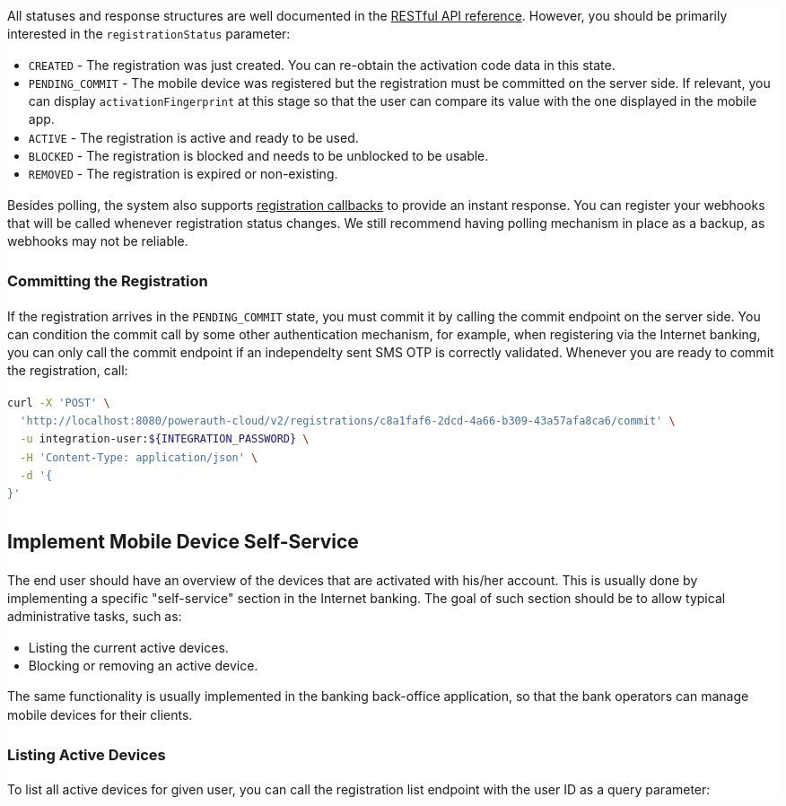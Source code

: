 All statuses and response structures are well documented in the [RESTful API reference](/components/powerauth-cloud/develop/documentation/API-Reference-Multi-Device#get-v2registrationsregistrationid). However, you should be primarily interested in the `registrationStatus` parameter:

- `CREATED` - The registration was just created. You can re-obtain the activation code data in this state.
- `PENDING_COMMIT` - The mobile device was registered but the registration must be committed on the server side. If relevant, you can display `activationFingerprint` at this stage so that the user can compare its value with the one displayed in the mobile app.
- `ACTIVE` - The registration is active and ready to be used.
- `BLOCKED` - The registration is blocked and needs to be unblocked to be usable.
- `REMOVED` - The registration is expired or non-existing.


Besides polling, the system also supports [registration callbacks](/components/powerauth-cloud/develop/documentation/Callback-API) to provide an instant response. You can register your webhooks that will be called whenever registration status changes. We still recommend having polling mechanism in place as a backup, as webhooks may not be reliable.


### Committing the Registration

If the registration arrives in the `PENDING_COMMIT` state, you must commit it by calling the commit endpoint on the server side. You can condition the commit call by some other authentication mechanism, for example, when registering via the Internet banking, you can only call the commit endpoint if an independelty sent SMS OTP is correctly validated. Whenever you are ready to commit the registration, call:

```sh
curl -X 'POST' \
  'http://localhost:8080/powerauth-cloud/v2/registrations/c8a1faf6-2dcd-4a66-b309-43a57afa8ca6/commit' \
  -u integration-user:${INTEGRATION_PASSWORD} \
  -H 'Content-Type: application/json' \
  -d '{
}'
```

## Implement Mobile Device Self-Service

The end user should have an overview of the devices that are activated with his/her account. This is usually done by implementing a specific "self-service" section in the Internet banking. The goal of such section should be to allow typical administrative tasks, such as:

- Listing the current active devices.
- Blocking or removing an active device.

The same functionality is usually implemented in the banking back-office application, so that the bank operators can manage mobile devices for their clients.

### Listing Active Devices

To list all active devices for given user, you can call the registration list endpoint with the user ID as a query parameter:
